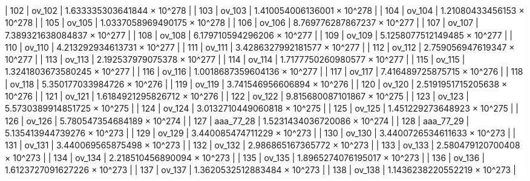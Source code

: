 | 102 | ov_102 | 1.633335303641844 × 10^278 |
| 103 | ov_103 | 1.410054006136001 × 10^278 |
| 104 | ov_104 | 1.21080433456153 × 10^278 |
| 105 | ov_105 | 1.0337058969490175 × 10^278 |
| 106 | ov_106 | 8.769776287867237 × 10^277 |
| 107 | ov_107 | 7.389321638084837 × 10^277 |
| 108 | ov_108 | 6.179710594296206 × 10^277 |
| 109 | ov_109 | 5.1258077512149485 × 10^277 |
| 110 | ov_110 | 4.213292934613731 × 10^277 |
| 111 | ov_111 | 3.4286327992181577 × 10^277 |
| 112 | ov_112 | 2.759056947619347 × 10^277 |
| 113 | ov_113 | 2.192537979075378 × 10^277 |
| 114 | ov_114 | 1.7177750260980577 × 10^277 |
| 115 | ov_115 | 1.3241803673580245 × 10^277 |
| 116 | ov_116 | 1.0018687359604136 × 10^277 |
| 117 | ov_117 | 7.416489725875715 × 10^276 |
| 118 | ov_118 | 5.350177033984726 × 10^276 |
| 119 | ov_119 | 3.741546956606894 × 10^276 |
| 120 | ov_120 | 2.5191951715205638 × 10^276 |
| 121 | ov_121 | 1.6184921295826712 × 10^276 |
| 122 | ov_122 | 9.815680087101867 × 10^275 |
| 123 | ov_123 | 5.5730389914851725 × 10^275 |
| 124 | ov_124 | 3.0132710449060818 × 10^275 |
| 125 | ov_125 | 1.451229273648923 × 10^275 |
| 126 | ov_126 | 5.780547354684189 × 10^274 |
| 127 | aaa_77_28 | 1.5231434036720086 × 10^274 |
| 128 | aaa_77_29 | 5.135413944739276 × 10^273 |
| 129 | ov_129 | 3.440085474711229 × 10^273 |
| 130 | ov_130 | 3.4400726534611633 × 10^273 |
| 131 | ov_131 | 3.440069565875498 × 10^273 |
| 132 | ov_132 | 2.986865167365772 × 10^273 |
| 133 | ov_133 | 2.580479120700408 × 10^273 |
| 134 | ov_134 | 2.218510456890094 × 10^273 |
| 135 | ov_135 | 1.8965274076195017 × 10^273 |
| 136 | ov_136 | 1.6123727091627226 × 10^273 |
| 137 | ov_137 | 1.3620532512883484 × 10^273 |
| 138 | ov_138 | 1.1436238220552219 × 10^273 |